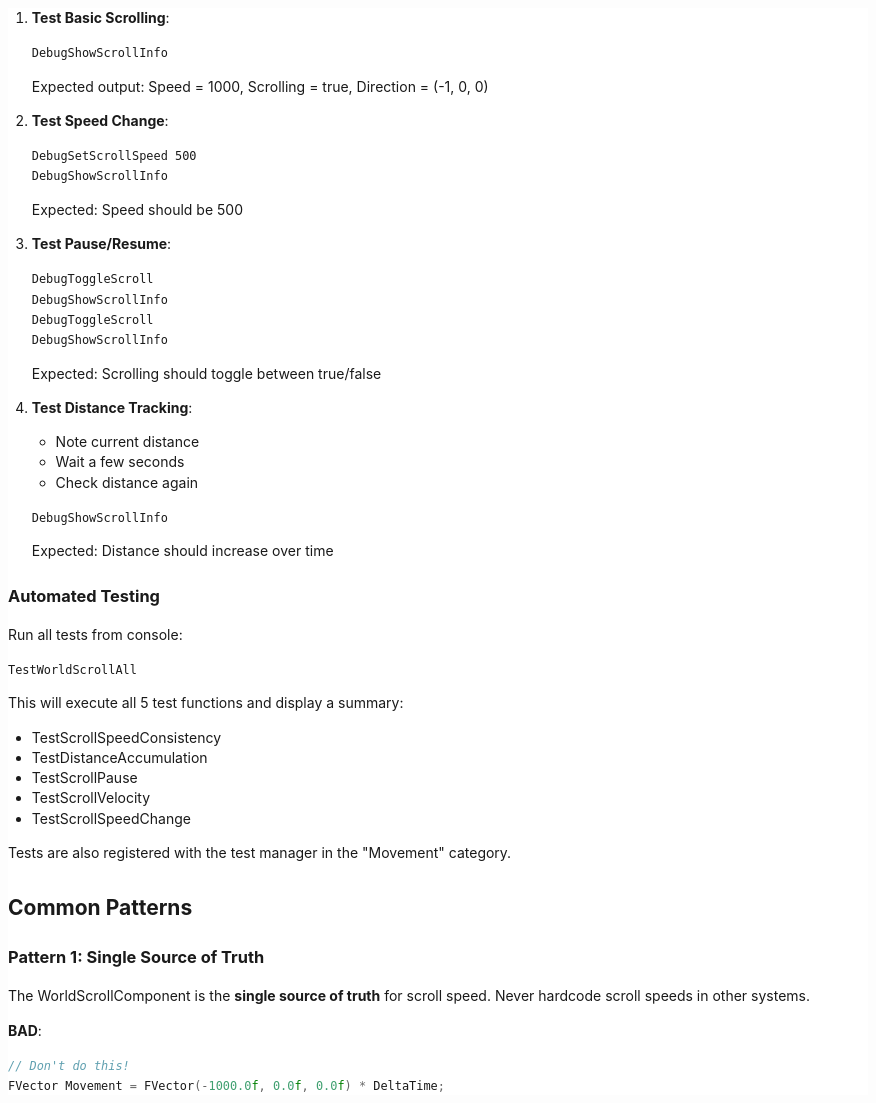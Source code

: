 1. **Test Basic Scrolling**:
   ```
   DebugShowScrollInfo
   ```
   Expected output: Speed = 1000, Scrolling = true, Direction = (-1, 0, 0)

2. **Test Speed Change**:
   ```
   DebugSetScrollSpeed 500
   DebugShowScrollInfo
   ```
   Expected: Speed should be 500

3. **Test Pause/Resume**:
   ```
   DebugToggleScroll
   DebugShowScrollInfo
   DebugToggleScroll
   DebugShowScrollInfo
   ```
   Expected: Scrolling should toggle between true/false

4. **Test Distance Tracking**:
   - Note current distance
   - Wait a few seconds
   - Check distance again
   ```
   DebugShowScrollInfo
   ```
   Expected: Distance should increase over time

### Automated Testing

Run all tests from console:
```
TestWorldScrollAll
```

This will execute all 5 test functions and display a summary:
- TestScrollSpeedConsistency
- TestDistanceAccumulation
- TestScrollPause
- TestScrollVelocity
- TestScrollSpeedChange

Tests are also registered with the test manager in the "Movement" category.

## Common Patterns

### Pattern 1: Single Source of Truth

The WorldScrollComponent is the **single source of truth** for scroll speed. Never hardcode scroll speeds in other systems.

**BAD**:
```cpp
// Don't do this!
FVector Movement = FVector(-1000.0f, 0.0f, 0.0f) * DeltaTime;
```
